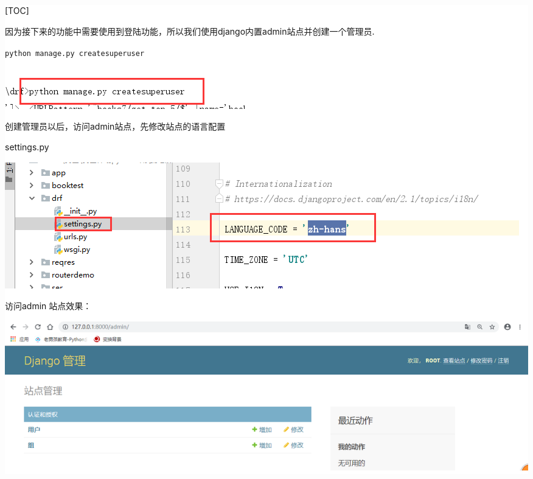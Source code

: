 [TOC]

因为接下来的功能中需要使用到登陆功能，所以我们使用django内置admin站点并创建一个管理员.

```shell
python manage.py createsuperuser
```

![1553042904150](assets/1553042904150.png)



创建管理员以后，访问admin站点，先修改站点的语言配置

settings.py

```

```

![1553043081445](assets/1553043081445.png)



访问admin 站点效果：

![1553043054133](assets/1553043054133.png)



